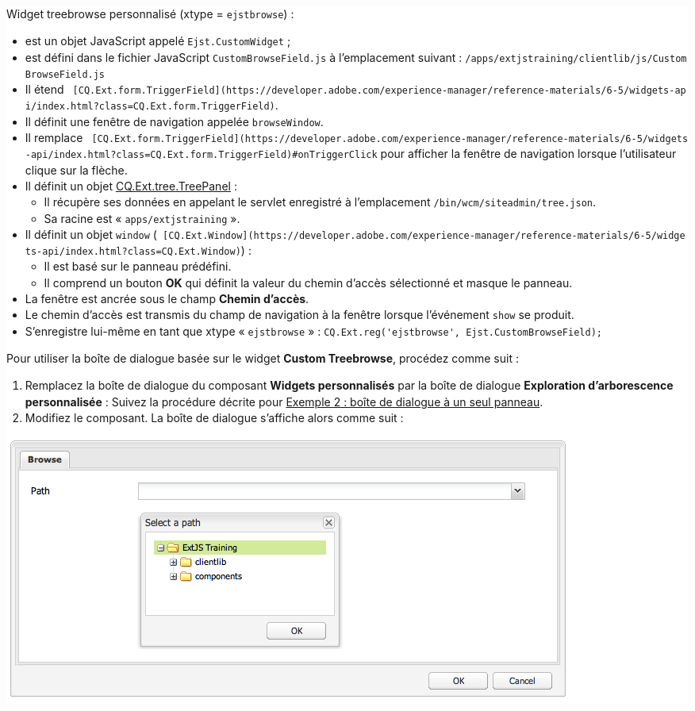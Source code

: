 Widget treebrowse personnalisé (xtype = `ejstbrowse`) :

* est un objet JavaScript appelé `Ejst.CustomWidget` ;
* est défini dans le fichier JavaScript `CustomBrowseField.js` à l’emplacement suivant :
  `/apps/extjstraining/clientlib/js/CustomBrowseField.js`
* Il étend ` [CQ.Ext.form.TriggerField](https://developer.adobe.com/experience-manager/reference-materials/6-5/widgets-api/index.html?class=CQ.Ext.form.TriggerField)`.
* Il définit une fenêtre de navigation appelée `browseWindow`.
* Il remplace ` [CQ.Ext.form.TriggerField](https://developer.adobe.com/experience-manager/reference-materials/6-5/widgets-api/index.html?class=CQ.Ext.form.TriggerField)#onTriggerClick` pour afficher la fenêtre de navigation lorsque l’utilisateur clique sur la flèche.
* Il définit un objet [CQ.Ext.tree.TreePanel](https://developer.adobe.com/fr/experience-manager/reference-materials/6-5/widgets-api/index.html?class=CQ.Ext.tree.TreePanel) :
   * Il récupère ses données en appelant le servlet enregistré à l’emplacement `/bin/wcm/siteadmin/tree.json`.
   * Sa racine est « `apps/extjstraining` ».
* Il définit un objet `window` (` [CQ.Ext.Window](https://developer.adobe.com/experience-manager/reference-materials/6-5/widgets-api/index.html?class=CQ.Ext.Window)`) :
   * Il est basé sur le panneau prédéfini.
   * Il comprend un bouton **OK** qui définit la valeur du chemin d’accès sélectionné et masque le panneau.
* La fenêtre est ancrée sous le champ **Chemin d’accès**.
* Le chemin d’accès est transmis du champ de navigation à la fenêtre lorsque l’événement `show` se produit.
* S’enregistre lui-même en tant que xtype « `ejstbrowse` » :
  `CQ.Ext.reg('ejstbrowse', Ejst.CustomBrowseField);`

Pour utiliser la boîte de dialogue basée sur le widget **Custom Treebrowse**, procédez comme suit :

1. Remplacez la boîte de dialogue du composant **Widgets personnalisés** par la boîte de dialogue **Exploration d’arborescence personnalisée** :
Suivez la procédure décrite pour [Exemple 2 : boîte de dialogue à un seul panneau](#example-single-panel-dialog).
1. Modifiez le composant. La boîte de dialogue s’affiche alors comme suit :

![screen_shot_2012-02-01at120104pm](assets/screen_shot_2012-02-01at120104pm.png)
